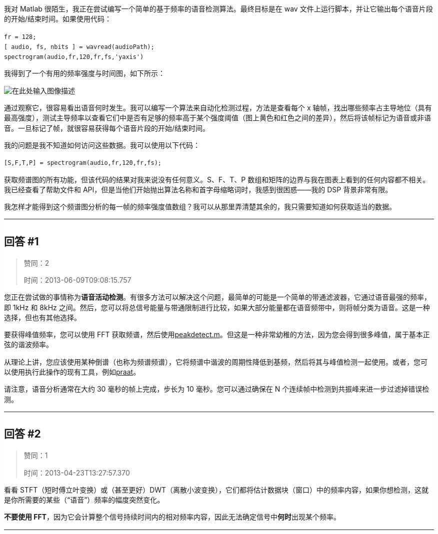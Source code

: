 我对 Matlab 很陌生，我正在尝试编写一个简单的基于频率的语音检测算法。最终目标是在 wav 文件上运行脚本，并让它输出每个语音片段的开始/结束时间。如果使用代码：

```
fr = 128;
[ audio, fs, nbits ] = wavread(audioPath);
spectrogram(audio,fr,120,fr,fs,'yaxis') 
```

我得到了一个有用的频率强度与时间图，如下所示：

![在此处输入图像描述](../Images/4b49a2da040f1666dd1e0ee67f5a0d56.png)

通过观察它，很容易看出语音何时发生。我可以编写一个算法来自动化检测过程，方法是查看每个 x 轴帧，找出哪些频率占主导地位（具有最高强度），测试主导频率以查看它们中是否有足够的频率高于某个强度阈值（图上黄色和红色之间的差异），然后将该帧标记为语音或非语音。一旦标记了帧，就很容易获得每个语音片段的开始/结束时间。

我的问题是我不知道如何访问这些数据。我可以使用以下代码：

```
[S,F,T,P] = spectrogram(audio,fr,120,fr,fs); 
```

获取频谱图的所有功能，但该代码的结果对我来说没有任何意义。S、F、T、P 数组和矩阵的边界与我在图表上看到的任何内容都不相关。我已经查看了帮助文件和 API，但是当他们开始抛出算法名称和首字母缩略词时，我感到很困惑——我的 DSP 背景非常有限。

我怎样才能得到这个频谱图分析的每一帧的频率强度值数组？我可以从那里弄清楚其余的，我只需要知道如何获取适当的数据。

* * *

## 回答 #1

> 赞同：2
> 
> 时间：2013-06-09T09:08:15.757

您正在尝试做的事情称为**语音活动检测**。有很多方法可以解决这个问题，最简单的可能是一个简单的带通滤波器，它通过语音最强的频率，即 1kHz 和 8kHz 之间。然后，您可以将总信号能量与带通限制进行比较，如果大部分能量都在语音频带中，则将帧分类为语音。这是一种选择，但也有其他选择。

要获得峰值频率，您可以使用 FFT 获取频谱，然后使用[peakdetect.m](http://www.mathworks.com/matlabcentral/fileexchange/72-peakdetect-m)。但这是一种非常幼稚的方法，因为您会得到很多峰值，属于基本正弦的谐波频率。

从理论上讲，您应该使用某种倒谱（也称为频谱频谱），它将频谱中谐波的周期性降低到基频，然后将其与峰值检测一起使用。或者，您可以使用执行此操作的现有工具，例如[praat](http://www.fon.hum.uva.nl/praat/)。

请注意，语音分析通常在大约 30 毫秒的帧上完成，步长为 10 毫秒。您可以通过确保在 N 个连续帧中检测到共振峰来进一步过滤掉错误检测。

* * *

## 回答 #2

> 赞同：1
> 
> 时间：2013-04-23T13:27:57.370

看看 STFT（短时傅立叶变换）或（甚至更好）DWT（离散小波变换），它们都将估计数据块（窗口）中的频率内容，如果你想检测，这就是你所需要的某些（“语音”）频率的幅度突然变化。

**不要使用 FFT**，因为它会计算整个信号持续时间内的相对频率内容，因此无法确定信号中**何时**出现某个频率。

* * *
